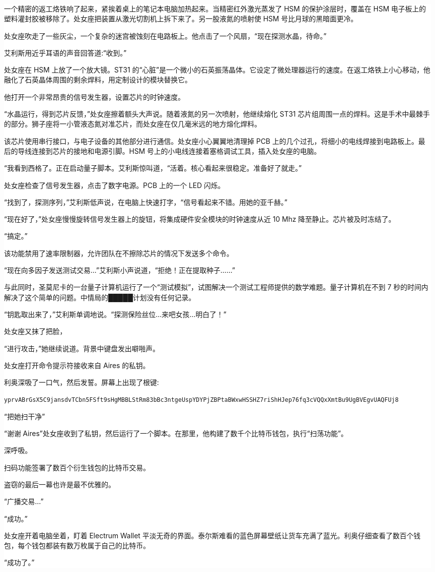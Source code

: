 一个精密的返工烙铁响了起来，紧挨着桌上的笔记本电脑加热起来。当精密红外激光蒸发了 HSM 的保护涂层时，覆盖在 HSM 电子板上的塑料灌封胶被移除了。处女座把装置从激光切割机上拆下来了。另一股液氮的喷射使 HSM 号比月球的黑暗面更冷。

处女座吹走了一些灰尘，一个复杂的迷宫被蚀刻在电路板上。他点击了一个风扇，“现在探测水晶，待命。”

艾利斯用近乎耳语的声音回答道:“收到。”

处女座在 HSM 上放了一个放大镜。ST31 的“心脏”是一个微小的石英振荡晶体。它设定了微处理器运行的速度。在返工烙铁上小心移动，他融化了石英晶体周围的剩余焊料，用定制设计的模块替换它。

他打开一个非常昂贵的信号发生器，设置芯片的时钟速度。

“水晶运行，得到芯片反馈，”处女座擦着额头大声说。随着液氮的另一次喷射，他继续熔化 ST31 芯片组周围一点的焊料。这是手术中最棘手的部分。狮子座将一小管液态氮对准芯片，而处女座在仅几毫米远的地方熔化焊料。

该芯片使用串行接口，与电子设备的其他部分进行通信。处女座小心翼翼地清理掉 PCB 上的几个过孔，将细小的电线焊接到电路板上。最后的导线连接到芯片的接地和电源引脚。HSM 号上的小电线连接着塞格调试工具，插入处女座的电脑。

“我看到西格了。正在启动量子脚本。艾利斯惊叫道，“活着。核心看起来很稳定。准备好了就走。”

处女座检查了信号发生器，点击了数字电源。PCB 上的一个 LED 闪烁。

“找到了，探测序列，”艾利斯低声说，在电脑上快速打字，“信号看起来不错。用她的亚千赫。”

“现在好了，”处女座慢慢旋转信号发生器上的旋钮，将集成硬件安全模块的时钟速度从近 10 Mhz 降至静止。芯片被及时冻结了。

“搞定。”

该功能禁用了速率限制器，允许团队在不擦除芯片的情况下发送多个命令。

“现在向多因子发送测试交易…”艾利斯小声说道，“拒绝！正在提取种子……”

与此同时，圣莫尼卡的一台量子计算机运行了一个“测试模拟”，试图解决一个测试工程师提供的数学难题。量子计算机在不到 7 秒的时间内解决了这个简单的问题。中情局的█████计划没有任何记录。

“钥匙取出来了，”艾利斯单调地说。“探测保险丝位…来吧女孩…明白了！”

处女座又抹了把脸，

“进行攻击，”她继续说道。背景中键盘发出噼啪声。

处女座打开命令提示符接收来自 Aires 的私钥。

利奥深吸了一口气，然后发誓。屏幕上出现了根键:

```
yprvABrGsX5C9jansdvTCbn5FSft9sHgMBBLStRm83bBc3ntgeUspYDYPjZBPtaBWxwHSSHZ7riShHJep76fq3cVQQxXmtBu9UgBVEgvUAQFUj8
```

“把她扫干净”

“谢谢 Aires”处女座收到了私钥，然后运行了一个脚本。在那里，他构建了数千个比特币钱包，执行“扫荡功能”。

深呼吸。

扫码功能签署了数百个衍生钱包的比特币交易。

盗窃的最后一幕也许是最不优雅的。

“广播交易…”

“成功。”

处女座开着电脑坐着，盯着 Electrum Wallet 平淡无奇的界面。泰尔斯难看的蓝色屏幕壁纸让货车充满了蓝光。利奥仔细查看了数百个钱包，每个钱包都装有数万枚属于自己的比特币。

“成功了。”
